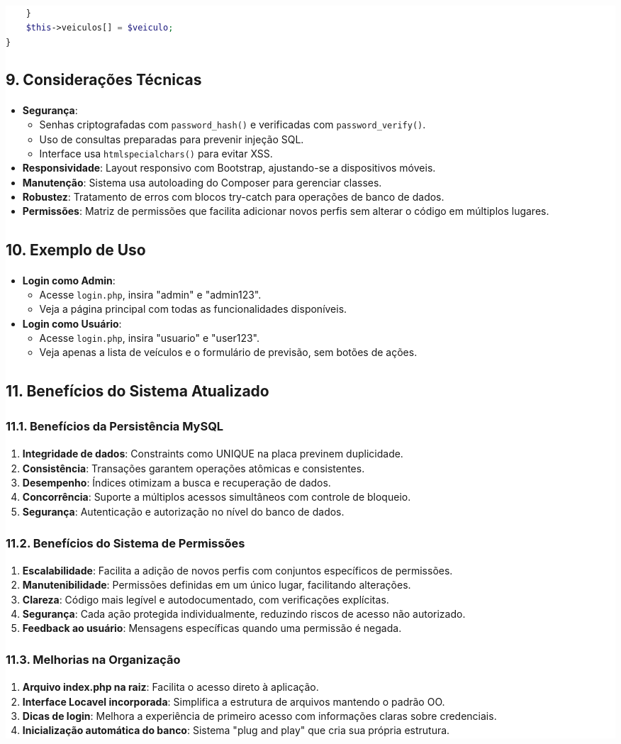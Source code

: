 ```php
    }
    $this->veiculos[] = $veiculo;
}
```

## 9. Considerações Técnicas
- **Segurança**: 
  - Senhas criptografadas com `password_hash()` e verificadas com `password_verify()`.
  - Uso de consultas preparadas para prevenir injeção SQL.
  - Interface usa `htmlspecialchars()` para evitar XSS.
- **Responsividade**: Layout responsivo com Bootstrap, ajustando-se a dispositivos móveis.
- **Manutenção**: Sistema usa autoloading do Composer para gerenciar classes.
- **Robustez**: Tratamento de erros com blocos try-catch para operações de banco de dados.
- **Permissões**: Matriz de permissões que facilita adicionar novos perfis sem alterar o código em múltiplos lugares.

## 10. Exemplo de Uso
- **Login como Admin**:
  - Acesse `login.php`, insira "admin" e "admin123".
  - Veja a página principal com todas as funcionalidades disponíveis.
- **Login como Usuário**:
  - Acesse `login.php`, insira "usuario" e "user123".
  - Veja apenas a lista de veículos e o formulário de previsão, sem botões de ações.

## 11. Benefícios do Sistema Atualizado

### 11.1. Benefícios da Persistência MySQL
1. **Integridade de dados**: Constraints como UNIQUE na placa previnem duplicidade.
2. **Consistência**: Transações garantem operações atômicas e consistentes.
3. **Desempenho**: Índices otimizam a busca e recuperação de dados.
4. **Concorrência**: Suporte a múltiplos acessos simultâneos com controle de bloqueio.
5. **Segurança**: Autenticação e autorização no nível do banco de dados.

### 11.2. Benefícios do Sistema de Permissões
1. **Escalabilidade**: Facilita a adição de novos perfis com conjuntos específicos de permissões.
2. **Manutenibilidade**: Permissões definidas em um único lugar, facilitando alterações.
3. **Clareza**: Código mais legível e autodocumentado, com verificações explícitas.
4. **Segurança**: Cada ação protegida individualmente, reduzindo riscos de acesso não autorizado.
5. **Feedback ao usuário**: Mensagens específicas quando uma permissão é negada.

### 11.3. Melhorias na Organização
1. **Arquivo index.php na raiz**: Facilita o acesso direto à aplicação.
2. **Interface Locavel incorporada**: Simplifica a estrutura de arquivos mantendo o padrão OO.
3. **Dicas de login**: Melhora a experiência de primeiro acesso com informações claras sobre credenciais.
4. **Inicialização automática do banco**: Sistema "plug and play" que cria sua própria estrutura.
